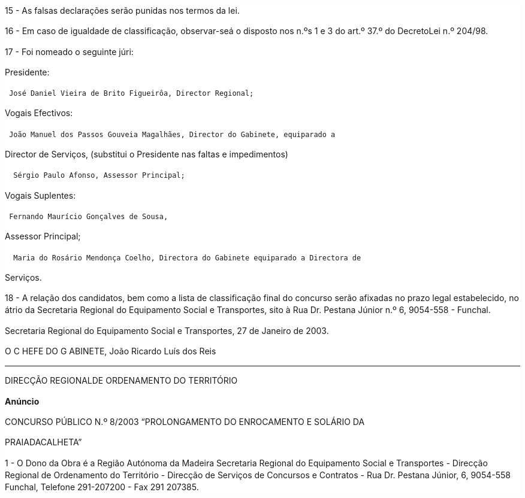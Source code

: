 
15 - As falsas declarações serão punidas nos termos da
lei.


16 - Em caso de igualdade de classificação, observar-seá o disposto nos n.ºs 1 e 3 do art.º 37.º do DecretoLei n.º 204/98.


17 - Foi nomeado o seguinte júri:


Presidente:

     José Daniel Vieira de Brito Figueirôa, Director Regional;


Vogais Efectivos:

     João Manuel dos Passos Gouveia Magalhães, Director do Gabinete, equiparado a
Director de Serviços, (substitui o Presidente
nas faltas e impedimentos)

      Sérgio Paulo Afonso, Assessor Principal;


Vogais Suplentes:

     Fernando Maurício Gonçalves de Sousa,
Assessor Principal;

      Maria do Rosário Mendonça Coelho, Directora do Gabinete equiparado a Directora de
Serviços.


18 - A relação dos candidatos, bem como a lista de
classificação final do concurso serão afixadas no
prazo legal estabelecido, no átrio da Secretaria
Regional do Equipamento Social e Transportes, sito
à Rua Dr. Pestana Júnior n.º 6, 9054-558 - Funchal.


Secretaria Regional do Equipamento Social e Transportes, 27 de Janeiro de 2003.


O C HEFE DO G ABINETE, João Ricardo Luís dos Reis




---

DIRECÇÃO REGIONALDE ORDENAMENTO DO TERRITÓRIO


**Anúncio**


CONCURSO PÚBLICO N.º 8/2003
“PROLONGAMENTO DO ENROCAMENTO E SOLÁRIO DA

PRAIADACALHETA”


1 - O Dono da Obra é a Região Autónoma da Madeira Secretaria Regional do Equipamento Social e
Transportes - Direcção Regional de Ordenamento do
Território - Direcção de Serviços de Concursos e
Contratos - Rua Dr. Pestana Júnior, 6, 9054-558
Funchal, Telefone 291-207200 - Fax 291 207385.
